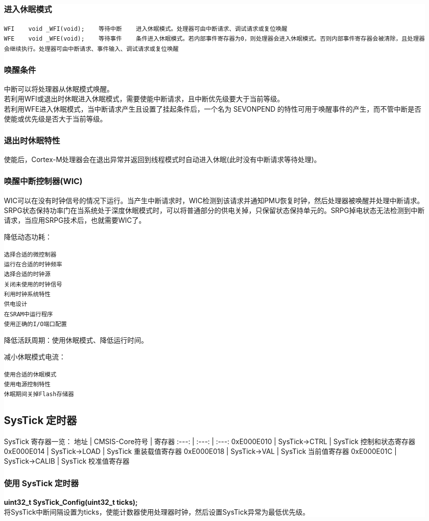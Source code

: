 ### 进入休眠模式

    WFI    void _WFI(void);    等待中断    进入休眠模式。处理器可由中断请求、调试请求或复位唤醒
    WFE    void _WFE(void);    等待事件    条件进入休眠模式。若内部事件寄存器为0，则处理器会进入休眠模式。否则内部事件寄存器会被清除，且处理器会继续执行。处理器可由中断请求、事件输入、调试请求或复位唤醒

### 唤醒条件
中断可以将处理器从休眠模式唤醒。  
若利用WFI或退出时休眠进入休眠模式，需要使能中断请求，且中断优先级要大于当前等级。  
若利用WFE进入休眠模式，当中断请求产生且设置了挂起条件后，一个名为 SEVONPEND 的特性可用于唤醒事件的产生，而不管中断是否使能或优先级是否大于当前等级。

### 退出时休眠特性
使能后，Cortex-M处理器会在退出异常并返回到线程模式时自动进入休眠(此时没有中断请求等待处理)。

### 唤醒中断控制器(WIC)
WIC可以在没有时钟信号的情况下运行。当产生中断请求时，WIC检测到该请求并通知PMU恢复时钟，然后处理器被唤醒并处理中断请求。
SRPG状态保持功率门在当系统处于深度休眠模式时，可以将普通部分的供电关掉，只保留状态保持单元的。SRPG掉电状态无法检测到中断请求，当应用SRPG技术后，也就需要WIC了。


降低动态功耗：

    选择合适的微控制器
    运行在合适的时钟频率
    选择合适的时钟源
    关闭未使用的时钟信号
    利用时钟系统特性
    供电设计
    在SRAM中运行程序
    使用正确的I/O端口配置

降低活跃周期：使用休眠模式、降低运行时间。

减小休眠模式电流：

    使用合适的休眠模式
    使用电源控制特性
    休眠期间关掉Flash存储器

## SysTick 定时器

SysTick 寄存器一览：
   地址    |    CMSIS-Core符号    |    寄存器
   :---:   |    :---:             |    :---:
0xE000E010 |    SysTick->CTRL     |    SysTick 控制和状态寄存器
0xE000E014 |    SysTick->LOAD     |    SysTick 重装载值寄存器
0xE000E018 |    SysTick->VAL      |    SysTick 当前值寄存器
0xE000E01C |    SysTick->CALIB    |    SysTick 校准值寄存器

### 使用 SysTick 定时器

**uint32_t SysTick_Config(uint32_t ticks);**  
将SysTick中断间隔设置为ticks，使能计数器使用处理器时钟，然后设置SysTick异常为最低优先级。
